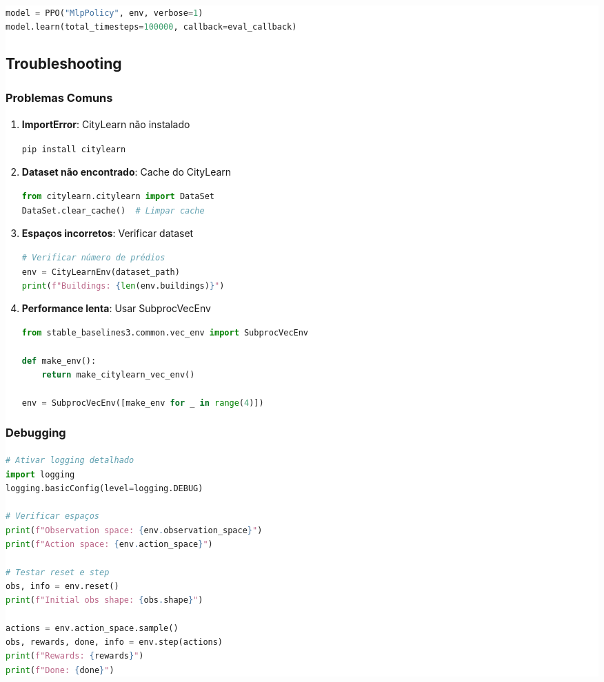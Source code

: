 ```python
model = PPO("MlpPolicy", env, verbose=1)
model.learn(total_timesteps=100000, callback=eval_callback)
```

## Troubleshooting

### Problemas Comuns

1. **ImportError**: CityLearn não instalado
   ```bash
   pip install citylearn
   ```

2. **Dataset não encontrado**: Cache do CityLearn
   ```python
   from citylearn.citylearn import DataSet
   DataSet.clear_cache()  # Limpar cache
   ```

3. **Espaços incorretos**: Verificar dataset
   ```python
   # Verificar número de prédios
   env = CityLearnEnv(dataset_path)
   print(f"Buildings: {len(env.buildings)}")
   ```

4. **Performance lenta**: Usar SubprocVecEnv
   ```python
   from stable_baselines3.common.vec_env import SubprocVecEnv

   def make_env():
       return make_citylearn_vec_env()

   env = SubprocVecEnv([make_env for _ in range(4)])
   ```

### Debugging

```python
# Ativar logging detalhado
import logging
logging.basicConfig(level=logging.DEBUG)

# Verificar espaços
print(f"Observation space: {env.observation_space}")
print(f"Action space: {env.action_space}")

# Testar reset e step
obs, info = env.reset()
print(f"Initial obs shape: {obs.shape}")

actions = env.action_space.sample()
obs, rewards, done, info = env.step(actions)
print(f"Rewards: {rewards}")
print(f"Done: {done}")